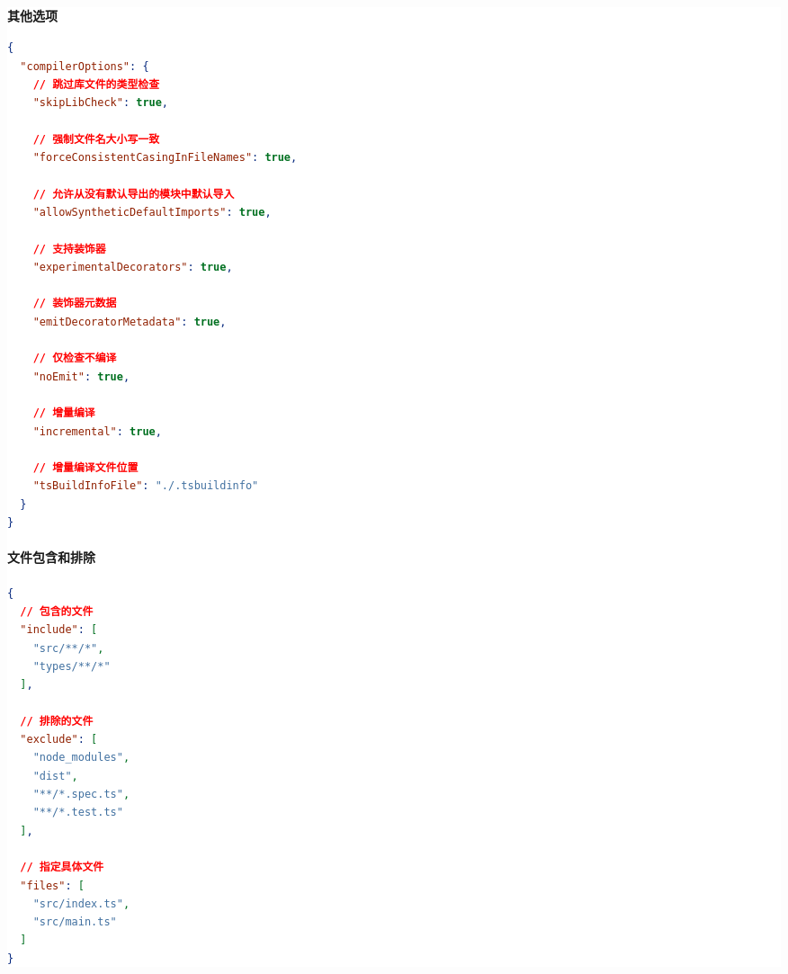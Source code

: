 **其他选项**

```json
{
  "compilerOptions": {
    // 跳过库文件的类型检查
    "skipLibCheck": true,
    
    // 强制文件名大小写一致
    "forceConsistentCasingInFileNames": true,
    
    // 允许从没有默认导出的模块中默认导入
    "allowSyntheticDefaultImports": true,
    
    // 支持装饰器
    "experimentalDecorators": true,
    
    // 装饰器元数据
    "emitDecoratorMetadata": true,
    
    // 仅检查不编译
    "noEmit": true,
    
    // 增量编译
    "incremental": true,
    
    // 增量编译文件位置
    "tsBuildInfoFile": "./.tsbuildinfo"
  }
}
```

#### 文件包含和排除

```json
{
  // 包含的文件
  "include": [
    "src/**/*",
    "types/**/*"
  ],
  
  // 排除的文件
  "exclude": [
    "node_modules",
    "dist",
    "**/*.spec.ts",
    "**/*.test.ts"
  ],
  
  // 指定具体文件
  "files": [
    "src/index.ts",
    "src/main.ts"
  ]
}
```
